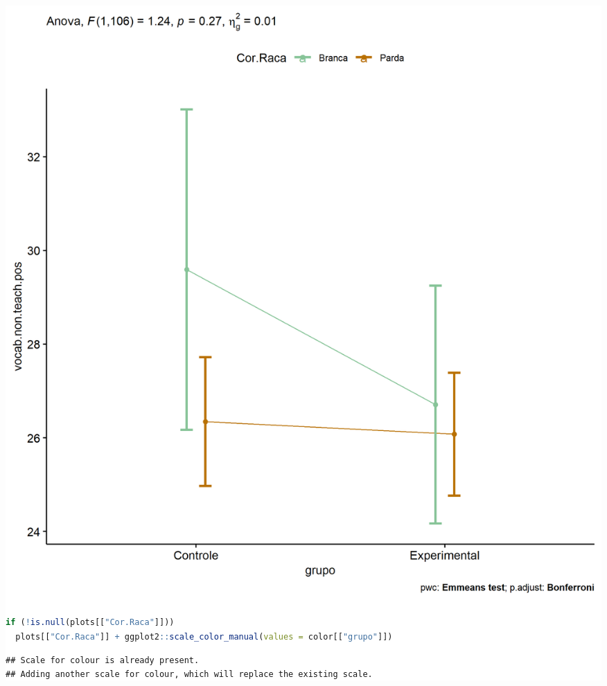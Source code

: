 ![](aov-wordgen-vocab.non.teach-Serie-9-ano_files/figure-gfm/unnamed-chunk-90-1.png)

``` r
if (!is.null(plots[["Cor.Raca"]]))
  plots[["Cor.Raca"]] + ggplot2::scale_color_manual(values = color[["grupo"]])
```

    ## Scale for colour is already present.
    ## Adding another scale for colour, which will replace the existing scale.

